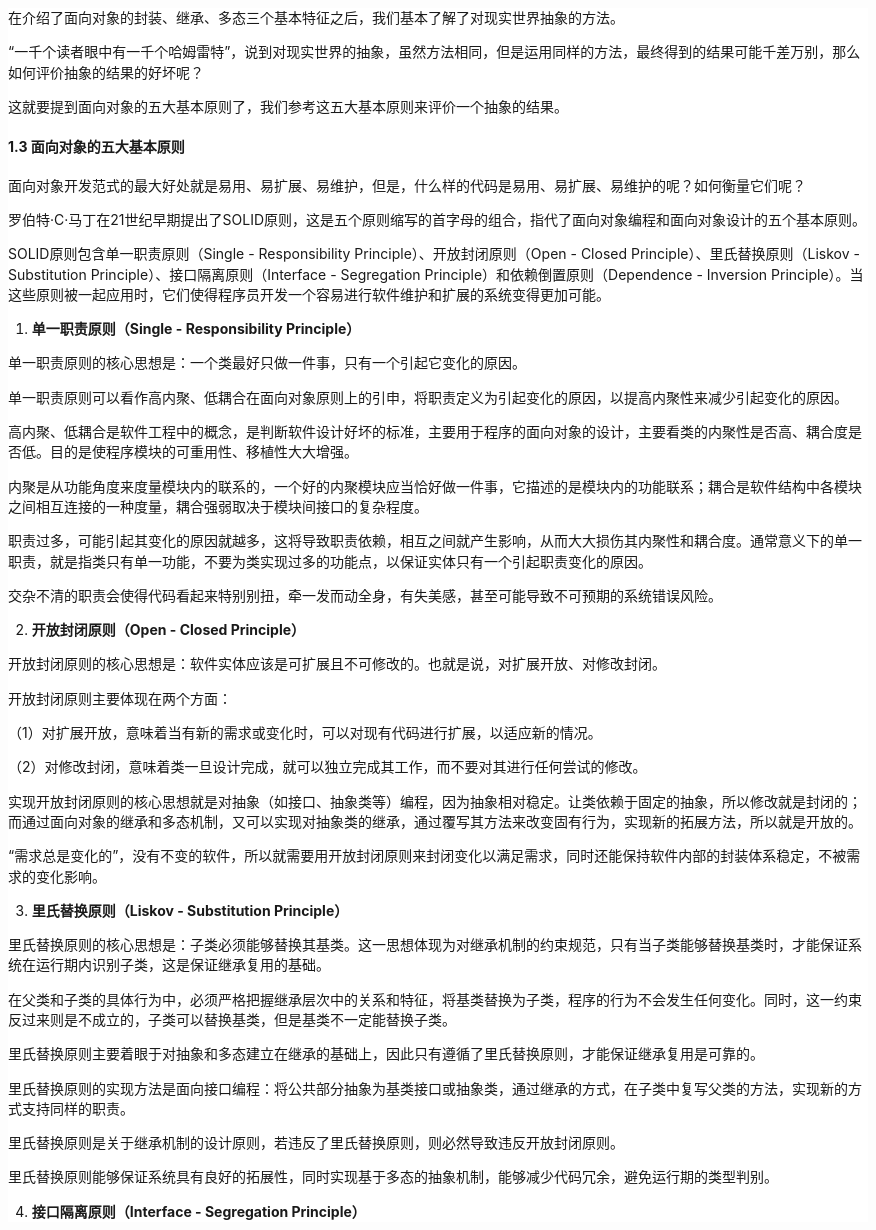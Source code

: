 在介绍了面向对象的封装、继承、多态三个基本特征之后，我们基本了解了对现实世界抽象的方法。



“一千个读者眼中有一千个哈姆雷特”，说到对现实世界的抽象，虽然方法相同，但是运用同样的方法，最终得到的结果可能千差万别，那么如何评价抽象的结果的好坏呢？

这就要提到面向对象的五大基本原则了，我们参考这五大基本原则来评价一个抽象的结果。



#### 1.3 面向对象的五大基本原则

面向对象开发范式的最大好处就是易用、易扩展、易维护，但是，什么样的代码是易用、易扩展、易维护的呢？如何衡量它们呢？

罗伯特·C·马丁在21世纪早期提出了SOLID原则，这是五个原则缩写的首字母的组合，指代了面向对象编程和面向对象设计的五个基本原则。

SOLID原则包含单一职责原则（Single - Responsibility Principle）、开放封闭原则（Open - Closed Principle）、里氏替换原则（Liskov - Substitution Principle）、接口隔离原则（Interface - Segregation Principle）和依赖倒置原则（Dependence - Inversion Principle）。当这些原则被一起应用时，它们使得程序员开发一个容易进行软件维护和扩展的系统变得更加可能。

1. **单一职责原则（Single - Responsibility Principle）**

单一职责原则的核心思想是：一个类最好只做一件事，只有一个引起它变化的原因。

单一职责原则可以看作高内聚、低耦合在面向对象原则上的引申，将职责定义为引起变化的原因，以提高内聚性来减少引起变化的原因。

高内聚、低耦合是软件工程中的概念，是判断软件设计好坏的标准，主要用于程序的面向对象的设计，主要看类的内聚性是否高、耦合度是否低。目的是使程序模块的可重用性、移植性大大增强。

内聚是从功能角度来度量模块内的联系的，一个好的内聚模块应当恰好做一件事，它描述的是模块内的功能联系；耦合是软件结构中各模块之间相互连接的一种度量，耦合强弱取决于模块间接口的复杂程度。

职责过多，可能引起其变化的原因就越多，这将导致职责依赖，相互之间就产生影响，从而大大损伤其内聚性和耦合度。通常意义下的单一职责，就是指类只有单一功能，不要为类实现过多的功能点，以保证实体只有一个引起职责变化的原因。

交杂不清的职责会使得代码看起来特别别扭，牵一发而动全身，有失美感，甚至可能导致不可预期的系统错误风险。

2. **开放封闭原则（Open - Closed Principle）**

开放封闭原则的核心思想是：软件实体应该是可扩展且不可修改的。也就是说，对扩展开放、对修改封闭。

开放封闭原则主要体现在两个方面：

（1）对扩展开放，意味着当有新的需求或变化时，可以对现有代码进行扩展，以适应新的情况。

（2）对修改封闭，意味着类一旦设计完成，就可以独立完成其工作，而不要对其进行任何尝试的修改。

实现开放封闭原则的核心思想就是对抽象（如接口、抽象类等）编程，因为抽象相对稳定。让类依赖于固定的抽象，所以修改就是封闭的；而通过面向对象的继承和多态机制，又可以实现对抽象类的继承，通过覆写其方法来改变固有行为，实现新的拓展方法，所以就是开放的。

“需求总是变化的”，没有不变的软件，所以就需要用开放封闭原则来封闭变化以满足需求，同时还能保持软件内部的封装体系稳定，不被需求的变化影响。

3. **里氏替换原则（Liskov - Substitution Principle）**

里氏替换原则的核心思想是：子类必须能够替换其基类。这一思想体现为对继承机制的约束规范，只有当子类能够替换基类时，才能保证系统在运行期内识别子类，这是保证继承复用的基础。

在父类和子类的具体行为中，必须严格把握继承层次中的关系和特征，将基类替换为子类，程序的行为不会发生任何变化。同时，这一约束反过来则是不成立的，子类可以替换基类，但是基类不一定能替换子类。

里氏替换原则主要着眼于对抽象和多态建立在继承的基础上，因此只有遵循了里氏替换原则，才能保证继承复用是可靠的。

里氏替换原则的实现方法是面向接口编程：将公共部分抽象为基类接口或抽象类，通过继承的方式，在子类中复写父类的方法，实现新的方式支持同样的职责。

里氏替换原则是关于继承机制的设计原则，若违反了里氏替换原则，则必然导致违反开放封闭原则。

里氏替换原则能够保证系统具有良好的拓展性，同时实现基于多态的抽象机制，能够减少代码冗余，避免运行期的类型判别。


4. **接口隔离原则（Interface - Segregation Principle）**

